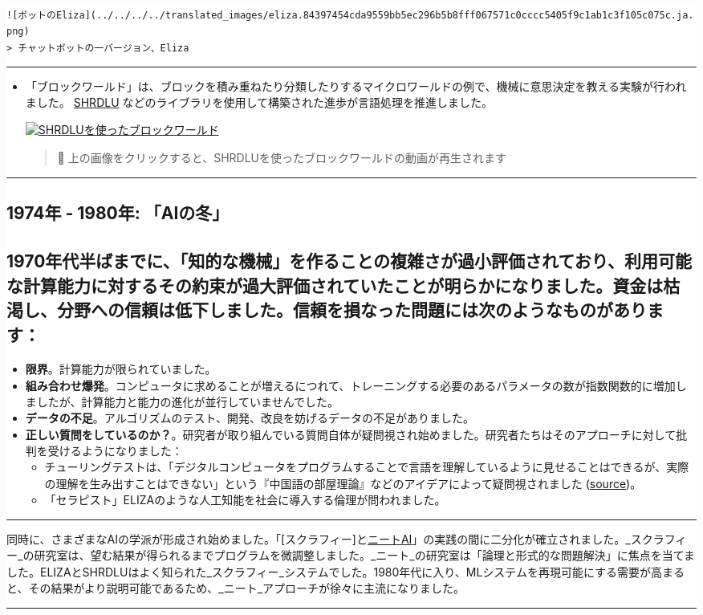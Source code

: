     ![ボットのEliza](../../../../translated_images/eliza.84397454cda9559bb5ec296b5b8fff067571c0cccc5405f9c1ab1c3f105c075c.ja.png)
    > チャットボットの一バージョン、Eliza

---

* 「ブロックワールド」は、ブロックを積み重ねたり分類したりするマイクロワールドの例で、機械に意思決定を教える実験が行われました。 [SHRDLU](https://wikipedia.org/wiki/SHRDLU) などのライブラリを使用して構築された進歩が言語処理を推進しました。

    [![SHRDLUを使ったブロックワールド](https://img.youtube.com/vi/QAJz4YKUwqw/0.jpg)](https://www.youtube.com/watch?v=QAJz4YKUwqw "SHRDLUを使ったブロックワールド")

    > 🎥 上の画像をクリックすると、SHRDLUを使ったブロックワールドの動画が再生されます

---
## 1974年 - 1980年: 「AIの冬」

1970年代半ばまでに、「知的な機械」を作ることの複雑さが過小評価されており、利用可能な計算能力に対するその約束が過大評価されていたことが明らかになりました。資金は枯渇し、分野への信頼は低下しました。信頼を損なった問題には次のようなものがあります：
---
- **限界**。計算能力が限られていました。
- **組み合わせ爆発**。コンピュータに求めることが増えるにつれて、トレーニングする必要のあるパラメータの数が指数関数的に増加しましたが、計算能力と能力の進化が並行していませんでした。
- **データの不足**。アルゴリズムのテスト、開発、改良を妨げるデータの不足がありました。
- **正しい質問をしているのか？**。研究者が取り組んでいる質問自体が疑問視され始めました。研究者たちはそのアプローチに対して批判を受けるようになりました：
  - チューリングテストは、「デジタルコンピュータをプログラムすることで言語を理解しているように見せることはできるが、実際の理解を生み出すことはできない」という『中国語の部屋理論』などのアイデアによって疑問視されました ([source](https://plato.stanford.edu/entries/chinese-room/))。
  - 「セラピスト」ELIZAのような人工知能を社会に導入する倫理が問われました。

---

同時に、さまざまなAIの学派が形成され始めました。「[スクラフィー]と[ニートAI](https://wikipedia.org/wiki/Neats_and_scruffies)」の実践の間に二分化が確立されました。_スクラフィー_の研究室は、望む結果が得られるまでプログラムを微調整しました。_ニート_の研究室は「論理と形式的な問題解決」に焦点を当てました。ELIZAとSHRDLUはよく知られた_スクラフィー_システムでした。1980年代に入り、MLシステムを再現可能にする需要が高まると、その結果がより説明可能であるため、_ニート_アプローチが徐々に主流になりました。

---